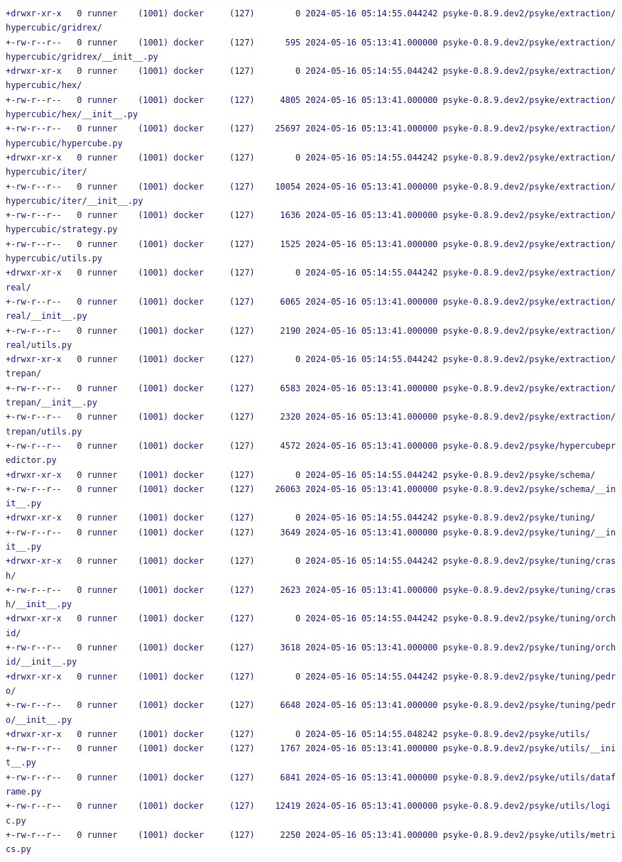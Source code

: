 ```diff
+drwxr-xr-x   0 runner    (1001) docker     (127)        0 2024-05-16 05:14:55.044242 psyke-0.8.9.dev2/psyke/extraction/hypercubic/gridrex/
+-rw-r--r--   0 runner    (1001) docker     (127)      595 2024-05-16 05:13:41.000000 psyke-0.8.9.dev2/psyke/extraction/hypercubic/gridrex/__init__.py
+drwxr-xr-x   0 runner    (1001) docker     (127)        0 2024-05-16 05:14:55.044242 psyke-0.8.9.dev2/psyke/extraction/hypercubic/hex/
+-rw-r--r--   0 runner    (1001) docker     (127)     4805 2024-05-16 05:13:41.000000 psyke-0.8.9.dev2/psyke/extraction/hypercubic/hex/__init__.py
+-rw-r--r--   0 runner    (1001) docker     (127)    25697 2024-05-16 05:13:41.000000 psyke-0.8.9.dev2/psyke/extraction/hypercubic/hypercube.py
+drwxr-xr-x   0 runner    (1001) docker     (127)        0 2024-05-16 05:14:55.044242 psyke-0.8.9.dev2/psyke/extraction/hypercubic/iter/
+-rw-r--r--   0 runner    (1001) docker     (127)    10054 2024-05-16 05:13:41.000000 psyke-0.8.9.dev2/psyke/extraction/hypercubic/iter/__init__.py
+-rw-r--r--   0 runner    (1001) docker     (127)     1636 2024-05-16 05:13:41.000000 psyke-0.8.9.dev2/psyke/extraction/hypercubic/strategy.py
+-rw-r--r--   0 runner    (1001) docker     (127)     1525 2024-05-16 05:13:41.000000 psyke-0.8.9.dev2/psyke/extraction/hypercubic/utils.py
+drwxr-xr-x   0 runner    (1001) docker     (127)        0 2024-05-16 05:14:55.044242 psyke-0.8.9.dev2/psyke/extraction/real/
+-rw-r--r--   0 runner    (1001) docker     (127)     6065 2024-05-16 05:13:41.000000 psyke-0.8.9.dev2/psyke/extraction/real/__init__.py
+-rw-r--r--   0 runner    (1001) docker     (127)     2190 2024-05-16 05:13:41.000000 psyke-0.8.9.dev2/psyke/extraction/real/utils.py
+drwxr-xr-x   0 runner    (1001) docker     (127)        0 2024-05-16 05:14:55.044242 psyke-0.8.9.dev2/psyke/extraction/trepan/
+-rw-r--r--   0 runner    (1001) docker     (127)     6583 2024-05-16 05:13:41.000000 psyke-0.8.9.dev2/psyke/extraction/trepan/__init__.py
+-rw-r--r--   0 runner    (1001) docker     (127)     2320 2024-05-16 05:13:41.000000 psyke-0.8.9.dev2/psyke/extraction/trepan/utils.py
+-rw-r--r--   0 runner    (1001) docker     (127)     4572 2024-05-16 05:13:41.000000 psyke-0.8.9.dev2/psyke/hypercubepredictor.py
+drwxr-xr-x   0 runner    (1001) docker     (127)        0 2024-05-16 05:14:55.044242 psyke-0.8.9.dev2/psyke/schema/
+-rw-r--r--   0 runner    (1001) docker     (127)    26063 2024-05-16 05:13:41.000000 psyke-0.8.9.dev2/psyke/schema/__init__.py
+drwxr-xr-x   0 runner    (1001) docker     (127)        0 2024-05-16 05:14:55.044242 psyke-0.8.9.dev2/psyke/tuning/
+-rw-r--r--   0 runner    (1001) docker     (127)     3649 2024-05-16 05:13:41.000000 psyke-0.8.9.dev2/psyke/tuning/__init__.py
+drwxr-xr-x   0 runner    (1001) docker     (127)        0 2024-05-16 05:14:55.044242 psyke-0.8.9.dev2/psyke/tuning/crash/
+-rw-r--r--   0 runner    (1001) docker     (127)     2623 2024-05-16 05:13:41.000000 psyke-0.8.9.dev2/psyke/tuning/crash/__init__.py
+drwxr-xr-x   0 runner    (1001) docker     (127)        0 2024-05-16 05:14:55.044242 psyke-0.8.9.dev2/psyke/tuning/orchid/
+-rw-r--r--   0 runner    (1001) docker     (127)     3618 2024-05-16 05:13:41.000000 psyke-0.8.9.dev2/psyke/tuning/orchid/__init__.py
+drwxr-xr-x   0 runner    (1001) docker     (127)        0 2024-05-16 05:14:55.044242 psyke-0.8.9.dev2/psyke/tuning/pedro/
+-rw-r--r--   0 runner    (1001) docker     (127)     6648 2024-05-16 05:13:41.000000 psyke-0.8.9.dev2/psyke/tuning/pedro/__init__.py
+drwxr-xr-x   0 runner    (1001) docker     (127)        0 2024-05-16 05:14:55.048242 psyke-0.8.9.dev2/psyke/utils/
+-rw-r--r--   0 runner    (1001) docker     (127)     1767 2024-05-16 05:13:41.000000 psyke-0.8.9.dev2/psyke/utils/__init__.py
+-rw-r--r--   0 runner    (1001) docker     (127)     6841 2024-05-16 05:13:41.000000 psyke-0.8.9.dev2/psyke/utils/dataframe.py
+-rw-r--r--   0 runner    (1001) docker     (127)    12419 2024-05-16 05:13:41.000000 psyke-0.8.9.dev2/psyke/utils/logic.py
+-rw-r--r--   0 runner    (1001) docker     (127)     2250 2024-05-16 05:13:41.000000 psyke-0.8.9.dev2/psyke/utils/metrics.py
```